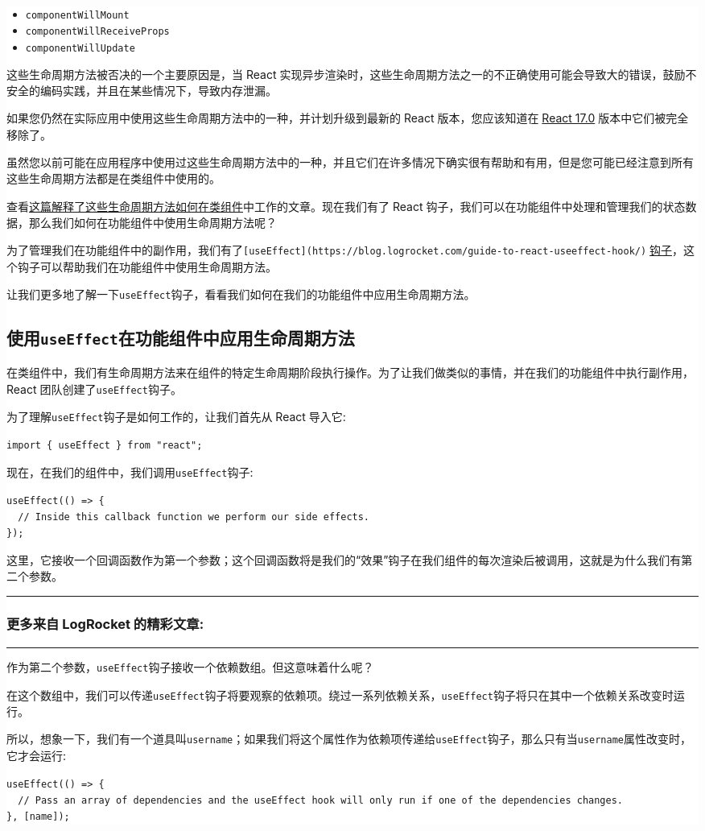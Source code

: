 *   `componentWillMount`
*   `componentWillReceiveProps`
*   `componentWillUpdate`

这些生命周期方法被否决的一个主要原因是，当 React 实现异步渲染时，这些生命周期方法之一的不正确使用可能会导致大的错误，鼓励不安全的编码实践，并且在某些情况下，导致内存泄漏。

如果您仍然在实际应用中使用这些生命周期方法中的一种，并计划升级到最新的 React 版本，您应该知道在 [React 17.0](https://reactjs.org/blog/2019/08/08/react-v16.9.0.html) 版本中它们被完全移除了。

虽然您以前可能在应用程序中使用过这些生命周期方法中的一种，并且它们在许多情况下确实很有帮助和有用，但是您可能已经注意到所有这些生命周期方法都是在类组件中使用的。

查看[这篇解释了这些生命周期方法如何在类组件](https://blog.logrocket.com/the-new-react-lifecycle-methods-in-plain-approachable-language-61a2105859f3/)中工作的文章。现在我们有了 React 钩子，我们可以在功能组件中处理和管理我们的状态数据，那么我们如何在功能组件中使用生命周期方法呢？

为了管理我们在功能组件中的副作用，我们有了`[useEffect](https://blog.logrocket.com/guide-to-react-useeffect-hook/)` [钩子](https://blog.logrocket.com/guide-to-react-useeffect-hook/)，这个钩子可以帮助我们在功能组件中使用生命周期方法。

让我们更多地了解一下`useEffect`钩子，看看我们如何在我们的功能组件中应用生命周期方法。

## 使用`useEffect`在功能组件中应用生命周期方法

在类组件中，我们有生命周期方法来在组件的特定生命周期阶段执行操作。为了让我们做类似的事情，并在我们的功能组件中执行副作用，React 团队创建了`useEffect`钩子。

为了理解`useEffect`钩子是如何工作的，让我们首先从 React 导入它:

```
import { useEffect } from "react";

```

现在，在我们的组件中，我们调用`useEffect`钩子:

```
useEffect(() => {
  // Inside this callback function we perform our side effects.
});

```

这里，它接收一个回调函数作为第一个参数；这个回调函数将是我们的“效果”钩子在我们组件的每次渲染后被调用，这就是为什么我们有第二个参数。

* * *

### 更多来自 LogRocket 的精彩文章:

* * *

作为第二个参数，`useEffect`钩子接收一个依赖数组。但这意味着什么呢？

在这个数组中，我们可以传递`useEffect`钩子将要观察的依赖项。绕过一系列依赖关系，`useEffect`钩子将只在其中一个依赖关系改变时运行。

所以，想象一下，我们有一个道具叫`username`；如果我们将这个属性作为依赖项传递给`useEffect`钩子，那么只有当`username`属性改变时，它才会运行:

```
useEffect(() => {
  // Pass an array of dependencies and the useEffect hook will only run if one of the dependencies changes.
}, [name]);

```

